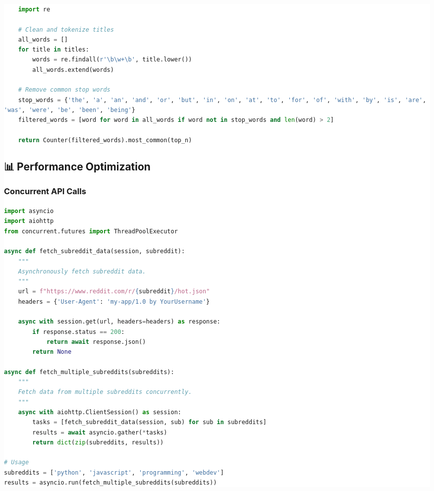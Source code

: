 ```python
    import re
    
    # Clean and tokenize titles
    all_words = []
    for title in titles:
        words = re.findall(r'\b\w+\b', title.lower())
        all_words.extend(words)
    
    # Remove common stop words
    stop_words = {'the', 'a', 'an', 'and', 'or', 'but', 'in', 'on', 'at', 'to', 'for', 'of', 'with', 'by', 'is', 'are', 'was', 'were', 'be', 'been', 'being'}
    filtered_words = [word for word in all_words if word not in stop_words and len(word) > 2]
    
    return Counter(filtered_words).most_common(top_n)
```

## 📊 Performance Optimization

### Concurrent API Calls
```python
import asyncio
import aiohttp
from concurrent.futures import ThreadPoolExecutor

async def fetch_subreddit_data(session, subreddit):
    """
    Asynchronously fetch subreddit data.
    """
    url = f"https://www.reddit.com/r/{subreddit}/hot.json"
    headers = {'User-Agent': 'my-app/1.0 by YourUsername'}
    
    async with session.get(url, headers=headers) as response:
        if response.status == 200:
            return await response.json()
        return None

async def fetch_multiple_subreddits(subreddits):
    """
    Fetch data from multiple subreddits concurrently.
    """
    async with aiohttp.ClientSession() as session:
        tasks = [fetch_subreddit_data(session, sub) for sub in subreddits]
        results = await asyncio.gather(*tasks)
        return dict(zip(subreddits, results))

# Usage
subreddits = ['python', 'javascript', 'programming', 'webdev']
results = asyncio.run(fetch_multiple_subreddits(subreddits))
```

